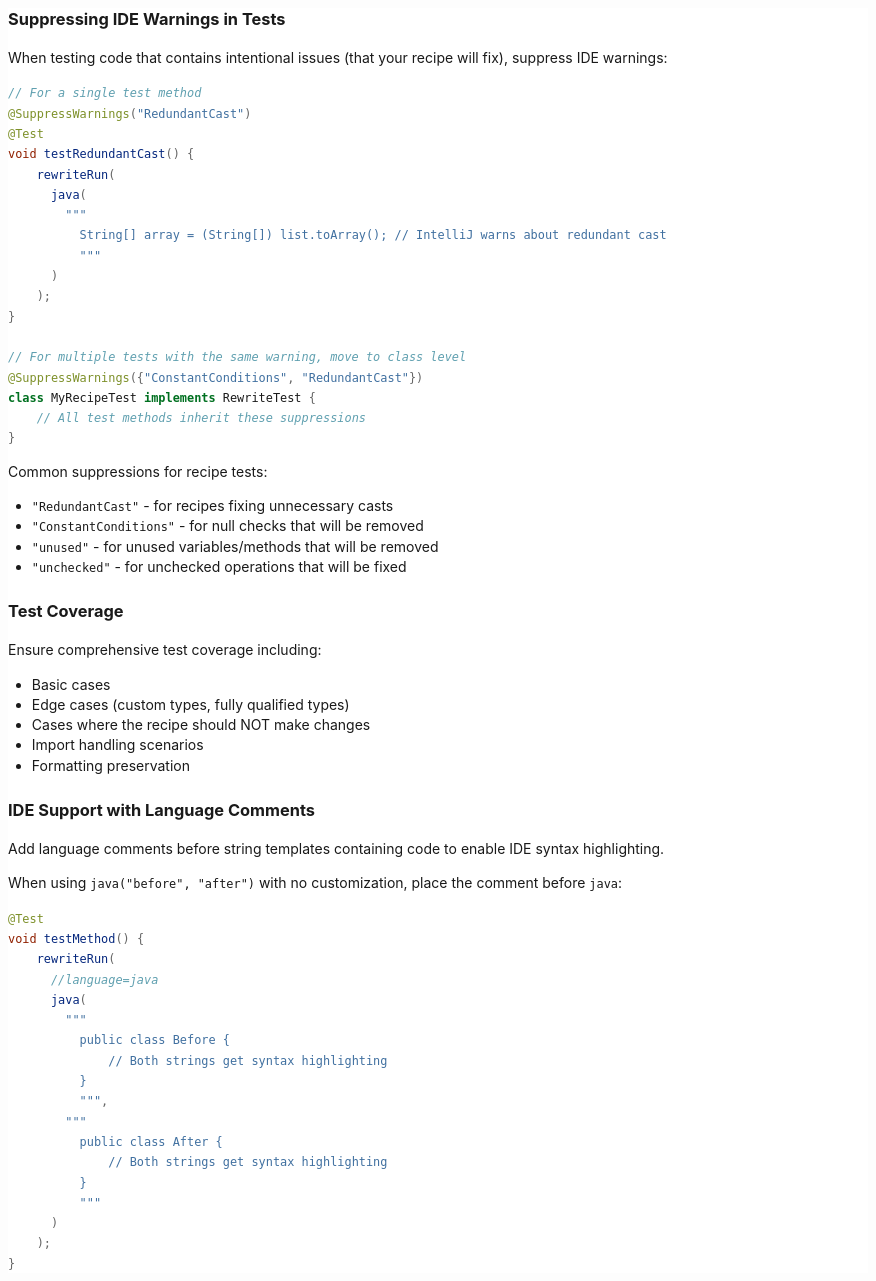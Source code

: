 ### Suppressing IDE Warnings in Tests
When testing code that contains intentional issues (that your recipe will fix), suppress IDE warnings:

```java
// For a single test method
@SuppressWarnings("RedundantCast")
@Test
void testRedundantCast() {
    rewriteRun(
      java(
        """
          String[] array = (String[]) list.toArray(); // IntelliJ warns about redundant cast
          """
      )
    );
}

// For multiple tests with the same warning, move to class level
@SuppressWarnings({"ConstantConditions", "RedundantCast"})
class MyRecipeTest implements RewriteTest {
    // All test methods inherit these suppressions
}
```

Common suppressions for recipe tests:
- `"RedundantCast"` - for recipes fixing unnecessary casts
- `"ConstantConditions"` - for null checks that will be removed
- `"unused"` - for unused variables/methods that will be removed
- `"unchecked"` - for unchecked operations that will be fixed

### Test Coverage
Ensure comprehensive test coverage including:
- Basic cases
- Edge cases (custom types, fully qualified types)
- Cases where the recipe should NOT make changes
- Import handling scenarios
- Formatting preservation

### IDE Support with Language Comments
Add language comments before string templates containing code to enable IDE syntax highlighting.

When using `java("before", "after")` with no customization, place the comment before `java`:
```java
@Test
void testMethod() {
    rewriteRun(
      //language=java
      java(
        """
          public class Before {
              // Both strings get syntax highlighting
          }
          """,
        """
          public class After {
              // Both strings get syntax highlighting
          }
          """
      )
    );
}
```
